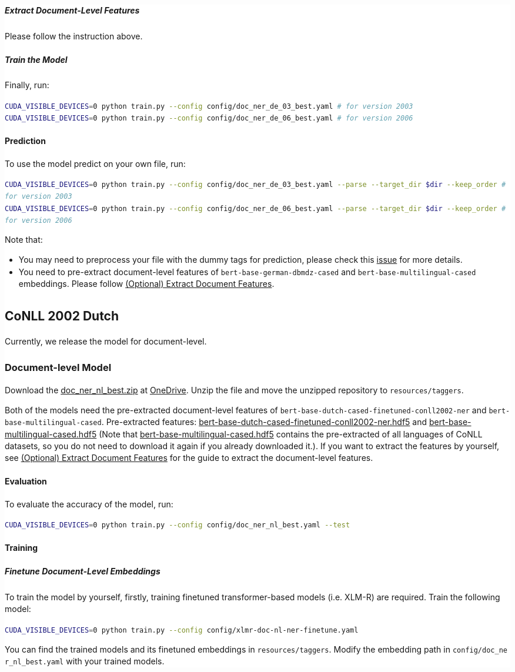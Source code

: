 ##### Extract Document-Level Features
Please follow the instruction above.

##### Train the Model
Finally, run:
```bash
CUDA_VISIBLE_DEVICES=0 python train.py --config config/doc_ner_de_03_best.yaml # for version 2003
CUDA_VISIBLE_DEVICES=0 python train.py --config config/doc_ner_de_06_best.yaml # for version 2006
```

#### Prediction 
To use the model predict on your own file, run:
```bash
CUDA_VISIBLE_DEVICES=0 python train.py --config config/doc_ner_de_03_best.yaml --parse --target_dir $dir --keep_order # for version 2003
CUDA_VISIBLE_DEVICES=0 python train.py --config config/doc_ner_de_06_best.yaml --parse --target_dir $dir --keep_order # for version 2006
```
Note that:
 - You may need to preprocess your file with the dummy tags for prediction, please check this [issue](https://github.com/Alibaba-NLP/ACE/issues/12) for more details.
 - You need to pre-extract document-level features of `bert-base-german-dbmdz-cased` and `bert-base-multilingual-cased` embeddings. Please follow [(Optional) Extract Document Features](https://github.com/Alibaba-NLP/ACE#optional-extract-document-features-for-bert-models).


## CoNLL 2002 Dutch
Currently, we release the model for document-level.

### Document-level Model
Download the [doc_ner_nl_best.zip](https://1drv.ms/u/s!Am53YNAPSsodg9cWsBM-32n5wdcOSQ?e=mIUzDN) at [OneDrive](https://1drv.ms/u/s!Am53YNAPSsodg810NxHQcrJpcNIOig?e=FRsJNR). Unzip the file and move the unzipped repository to `resources/taggers`. 

Both of the models need the pre-extracted document-level features of `bert-base-dutch-cased-finetuned-conll2002-ner` and `bert-base-multilingual-cased`. Pre-extracted features: [bert-base-dutch-cased-finetuned-conll2002-ner.hdf5](https://1drv.ms/u/s!Am53YNAPSsodg9cark1_snG4kRDQ9w?e=cNb6pm) and [bert-base-multilingual-cased.hdf5](https://1drv.ms/u/s!Am53YNAPSsodg9ccJzhEa1qMDjtBDw?e=eFNYf7) (Note that [bert-base-multilingual-cased.hdf5](https://1drv.ms/u/s!Am53YNAPSsodg9ccJzhEa1qMDjtBDw?e=eFNYf7) contains the pre-extracted of all languages of CoNLL datasets, so you do not need to download it again if you already downloaded it.). If you want to extract the features by yourself, see [(Optional) Extract Document Features](https://github.com/Alibaba-NLP/ACE#optional-extract-document-features-for-bert-models) for the guide to extract the document-level features. 

#### Evaluation 
To evaluate the accuracy of the model, run:
```bash
CUDA_VISIBLE_DEVICES=0 python train.py --config config/doc_ner_nl_best.yaml --test
```

#### Training 

##### Finetune Document-Level Embeddings
To train the model by yourself, firstly, training finetuned transformer-based models (i.e. XLM-R) are required. Train the following model:
```bash
CUDA_VISIBLE_DEVICES=0 python train.py --config config/xlmr-doc-nl-ner-finetune.yaml 
```
You can find the trained models and its finetuned embeddings in `resources/taggers`. Modify the embedding path in `config/doc_ner_nl_best.yaml` with your trained models.
